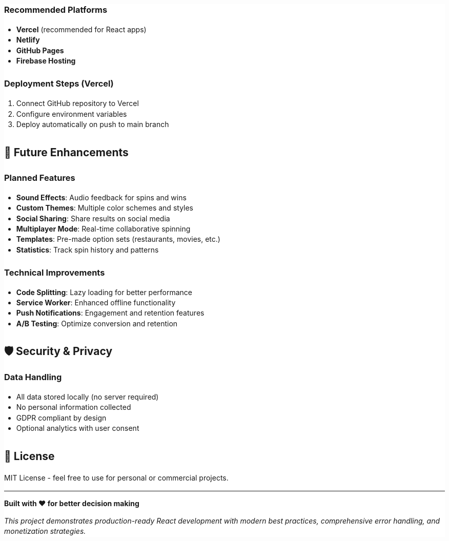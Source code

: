### Recommended Platforms
- **Vercel** (recommended for React apps)
- **Netlify**
- **GitHub Pages**
- **Firebase Hosting**

### Deployment Steps (Vercel)
1. Connect GitHub repository to Vercel
2. Configure environment variables
3. Deploy automatically on push to main branch

## 🔮 Future Enhancements

### Planned Features
- **Sound Effects**: Audio feedback for spins and wins
- **Custom Themes**: Multiple color schemes and styles
- **Social Sharing**: Share results on social media
- **Multiplayer Mode**: Real-time collaborative spinning
- **Templates**: Pre-made option sets (restaurants, movies, etc.)
- **Statistics**: Track spin history and patterns

### Technical Improvements
- **Code Splitting**: Lazy loading for better performance
- **Service Worker**: Enhanced offline functionality
- **Push Notifications**: Engagement and retention features
- **A/B Testing**: Optimize conversion and retention

## 🛡️ Security & Privacy

### Data Handling
- All data stored locally (no server required)
- No personal information collected
- GDPR compliant by design
- Optional analytics with user consent

## 📄 License

MIT License - feel free to use for personal or commercial projects.

---

**Built with ❤️ for better decision making**

*This project demonstrates production-ready React development with modern best practices, comprehensive error handling, and monetization strategies.*